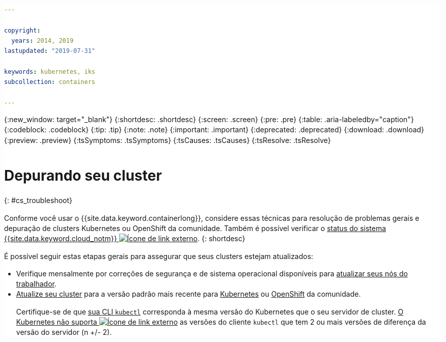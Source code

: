 ```yaml
---

copyright:
  years: 2014, 2019
lastupdated: "2019-07-31"

keywords: kubernetes, iks
subcollection: containers

---
```


{:new_window: target="_blank"}
{:shortdesc: .shortdesc}
{:screen: .screen}
{:pre: .pre}
{:table: .aria-labeledby="caption"}
{:codeblock: .codeblock}
{:tip: .tip}
{:note: .note}
{:important: .important}
{:deprecated: .deprecated}
{:download: .download}
{:preview: .preview}
{:tsSymptoms: .tsSymptoms}
{:tsCauses: .tsCauses}
{:tsResolve: .tsResolve}



# Depurando seu cluster
{: #cs_troubleshoot}

Conforme você usar o {{site.data.keyword.containerlong}}, considere essas técnicas para resolução de problemas gerais e depuração de clusters Kubernetes ou OpenShift da comunidade. Também é possível verificar o [status do sistema {{site.data.keyword.cloud_notm}} ![Ícone de link externo](../icons/launch-glyph.svg "Ícone de link externo")](https://developer.ibm.com/bluemix/support/#status).
{: shortdesc}

É possível seguir estas etapas gerais para assegurar que seus clusters estejam atualizados:
- Verifique mensalmente por correções de segurança e de sistema operacional disponíveis para [atualizar seus nós do trabalhador](/docs/containers?topic=containers-cli-plugin-kubernetes-service-cli#cs_worker_update).
- [Atualize seu cluster](/docs/containers?topic=containers-cli-plugin-kubernetes-service-cli#cs_cluster_update) para a versão padrão mais recente para [Kubernetes](/docs/containers?topic=containers-cs_versions) ou [OpenShift](/docs/containers?topic=containers-cs_versions) da comunidade.<p class="important">Certifique-se de que [sua CLI `kubectl`](/docs/containers?topic=containers-cs_cli_install#kubectl) corresponda à mesma versão do Kubernetes que o seu servidor de cluster. [O Kubernetes não suporta ![Ícone de link externo](../icons/launch-glyph.svg "Ícone de link externo")](https://kubernetes.io/docs/setup/version-skew-policy/) as versões do cliente `kubectl` que tem 2 ou mais versões de diferença da versão do servidor (n +/- 2).</p>
